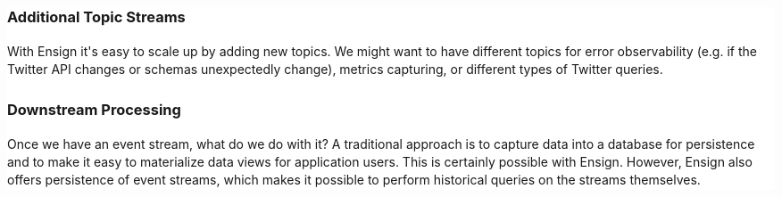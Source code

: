 ### Additional Topic Streams

With Ensign it's easy to scale up by adding new topics. We might want to have different topics for error observability (e.g. if the Twitter API changes or schemas unexpectedly change), metrics capturing, or different types of Twitter queries.

### Downstream Processing

Once we have an event stream, what do we do with it? A traditional approach is to capture data into a database for persistence and to make it easy to materialize data views for application users. This is certainly possible with Ensign. However, Ensign also offers persistence of event streams, which makes it possible to perform historical queries on the streams themselves.
